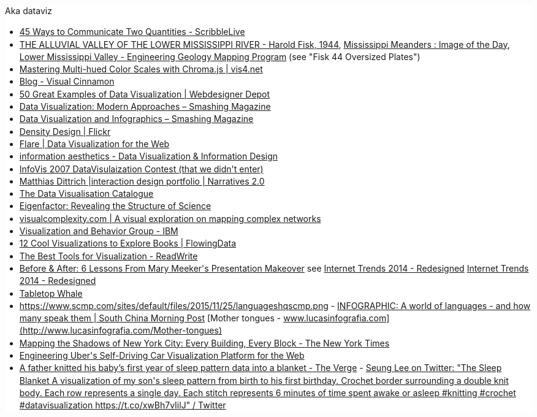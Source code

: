 Aka dataviz

- [45 Ways to Communicate Two Quantities - ScribbleLive](http://www.scribblelive.com/blog/2012/07/27/45-ways-to-communicate-two-quantities/)
- [THE ALLUVIAL VALLEY OF THE LOWER MISSISSIPPI RIVER - Harold Fisk, 1944](http://www.radicalcartography.net/index.html?fisk), [Mississippi Meanders : Image of the Day](http://earthobservatory.nasa.gov/IOTD/view.php?id=6887), [Lower Mississippi Valley - Engineering Geology Mapping Program](http://lmvmapping.erdc.usace.army.mil/index.htm) (see "Fisk 44 Oversized Plates")
- [Mastering Multi-hued Color Scales with Chroma.js | vis4.net](https://vis4.net/blog/posts/mastering-multi-hued-color-scales/)
- [Blog - Visual Cinnamon](http://www.visualcinnamon.com/blog)
- [50 Great Examples of Data Visualization | Webdesigner Depot](http://www.webdesignerdepot.com/2009/06/50-great-examples-of-data-visualization/)
- [Data Visualization: Modern Approaches – Smashing Magazine](https://www.smashingmagazine.com/2007/08/data-visualization-modern-approaches/)
- [Data Visualization and Infographics – Smashing Magazine](https://www.smashingmagazine.com/2008/01/monday-inspiration-data-visualization-and-infographics/)
- [Density Design | Flickr](https://www.flickr.com/photos/densitydesign/)
- [Flare | Data Visualization for the Web](http://flare.prefuse.org/)
- [information aesthetics - Data Visualization & Information Design](http://infosthetics.com/)
- [InfoVis 2007 DataVisulaization Contest (that we didn't enter)](http://www.pitchinteractive.com/infovis/abstract.html)
- [Matthias Dittrich |interaction design portfolio | Narratives 2.0](http://www.matthiasdittrich.com/projekte/narratives/visualisation/)
- [The Data Visualisation Catalogue](http://www.datavizcatalogue.com/)
- [Eigenfactor: Revealing the Structure of Science](http://well-formed.eigenfactor.org/)
- [visualcomplexity.com | A visual exploration on mapping complex networks](http://www.visualcomplexity.com/vc/)
- [Visualization and Behavior Group - IBM](http://wayback.archive.org/web/20160421003406/http://researcher.watson.ibm.com/researcher/view_group.php?id=3419)
- [12 Cool Visualizations to Explore Books | FlowingData](http://flowingdata.com/2008/06/12/12-cool-visualizations-to-explore-books/)
- [The Best Tools for Visualization - ReadWrite](http://readwrite.com/2008/03/13/the_best_tools_for_visualization/)
- [Before & After: 6 Lessons From Mary Meeker's Presentation Makeover](https://blog.hubspot.com/marketing/mary-meeker-ugly-presentation-redesign) see [Internet Trends 2014 - Redesigned](kpcbinternettrends2014redesigned-slideshareversion-140530052726-phpapp01.pdf) [Internet Trends 2014 - Redesigned](http://fr.slideshare.net/EmilandDC/kpcb-internet-trends-2014-redesigned-slideshare-version)
- [Tabletop Whale](http://tabletopwhale.com/)
- https://www.scmp.com/sites/default/files/2015/11/25/languageshqscmp.png - [INFOGRAPHIC: A world of languages - and how many speak them | South China Morning Post](http://www.scmp.com/infographics/article/1810040/infographic-world-languages?page=all) [Mother tongues - www.lucasinfografia.com](http://www.lucasinfografia.com/Mother-tongues)
- [Mapping the Shadows of New York City: Every Building, Every Block - The New York Times](https://www.nytimes.com/interactive/2016/12/21/upshot/Mapping-the-Shadows-of-New-York-City.html)
- [Engineering Uber's Self-Driving Car Visualization Platform for the Web](https://eng.uber.com/atg-dataviz/)
- [A father knitted his baby’s first year of sleep pattern data into a blanket - The Verge](https://www.theverge.com/2019/7/21/20699484/sleep-blanket-data-visualisation-seung-lee) - [Seung Lee on Twitter: "The Sleep Blanket A visualization of my son's sleep pattern from birth to his first birthday. Crochet border surrounding a double knit body. Each row represents a single day. Each stitch represents 6 minutes of time spent awake or asleep #knitting #crochet #datavisualization https://t.co/xwBh7vIilJ" / Twitter](https://twitter.com/Lagomorpho/status/1149754592579600384)
